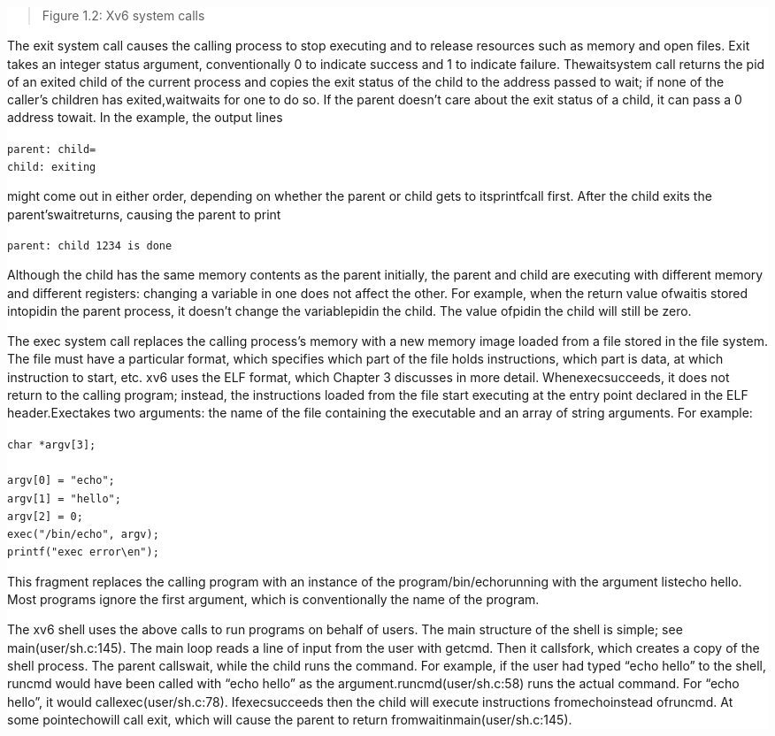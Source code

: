 > Figure 1.2: Xv6 system calls

The exit system call causes the calling process to stop executing and to release resources such as memory and open files. Exit takes an integer status argument, conventionally 0 to indicate success
and 1 to indicate failure. Thewaitsystem call returns the pid of an exited child of the current process and copies the exit status of the child to the address passed to wait; if none of the caller’s
children has exited,waitwaits for one to do so. If the parent doesn’t care about the exit status of a child, it can pass a 0 address towait.
In the example, the output lines 

```
parent: child=
child: exiting
```

might come out in either order, depending on whether the parent or child gets to itsprintfcall first. After the child exits the parent’swaitreturns, causing the parent to print

```
parent: child 1234 is done
```

Although the child has the same memory contents as the parent initially, the parent and child are executing with different memory and different registers: changing a variable in one does not affect the other. For example, when the return value ofwaitis stored intopidin the parent process, it doesn’t change the variablepidin the child. The value ofpidin the child will still be zero.

The exec system call replaces the calling process’s memory with a new memory image loaded from a file stored in the file system. The file must have a particular format, which specifies which part of the file holds instructions, which part is data, at which instruction to start, etc. xv6 uses the ELF format, which Chapter 3 discusses in more detail. Whenexecsucceeds, it does not return to the calling program; instead, the instructions loaded from the file start executing at the entry
point declared in the ELF header.Exectakes two arguments: the name of the file containing the executable and an array of string arguments. For example:

```
char *argv[3];

argv[0] = "echo";
argv[1] = "hello";
argv[2] = 0;
exec("/bin/echo", argv);
printf("exec error\en");
```

This fragment replaces the calling program with an instance of the program/bin/echorunning with the argument listecho hello. Most programs ignore the first argument, which is conventionally the name of the program.

The xv6 shell uses the above calls to run programs on behalf of users. The main structure of the shell is simple; see main(user/sh.c:145). The main loop reads a line of input from the user with getcmd. Then it callsfork, which creates a copy of the shell process. The parent callswait, while the child runs the command. For example, if the user had typed “echo hello” to the shell, runcmd would have been called with “echo hello” as the argument.runcmd(user/sh.c:58) runs the actual command. For “echo hello”, it would callexec(user/sh.c:78). Ifexecsucceeds then the child will execute instructions fromechoinstead ofruncmd. At some pointechowill call exit, which will cause the parent to return fromwaitinmain(user/sh.c:145).
